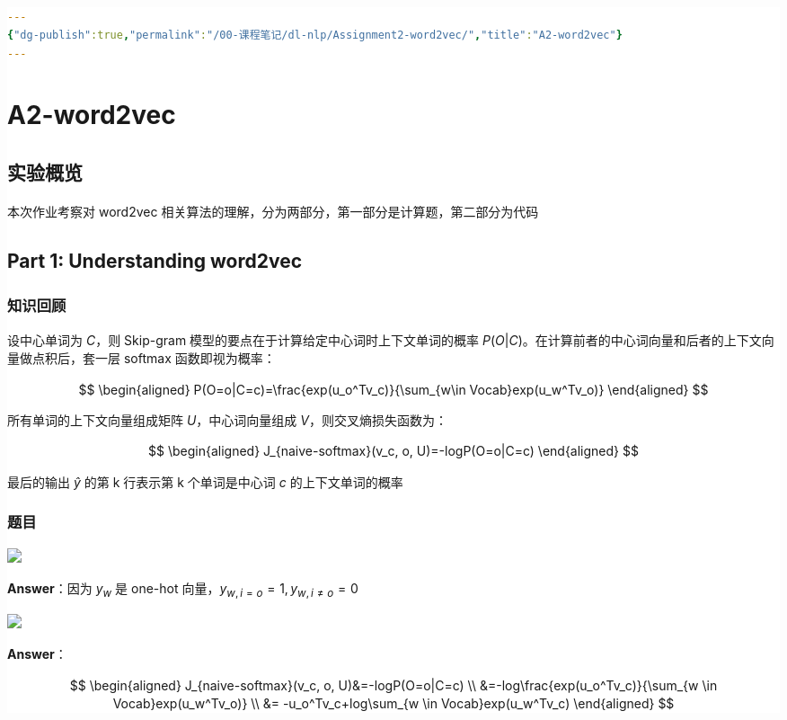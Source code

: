 ```yaml
---
{"dg-publish":true,"permalink":"/00-课程笔记/dl-nlp/Assignment2-word2vec/","title":"A2-word2vec"}
---
```



# A2-word2vec

## 实验概览

本次作业考察对 word2vec 相关算法的理解，分为两部分，第一部分是计算题，第二部分为代码

## Part 1: Understanding word2vec

### 知识回顾

设中心单词为 $C$，则 Skip-gram 模型的要点在于计算给定中心词时上下文单词的概率 $P(O|C)$。在计算前者的中心词向量和后者的上下文向量做点积后，套一层 softmax 函数即视为概率：

$$
\begin{aligned}
P(O=o|C=c)=\frac{exp(u_o^Tv_c)}{\sum_{w\in Vocab}exp(u_w^Tv_o)}
\end{aligned}
$$

所有单词的上下文向量组成矩阵 $U$，中心词向量组成 $V$，则交叉熵损失函数为：

$$
\begin{aligned}
J_{naive-softmax}(v_c, o, U)=-logP(O=o|C=c)
\end{aligned}
$$

最后的输出 $\hat{y}$ 的第 k 行表示第 k 个单词是中心词 $c$ 的上下文单词的概率

### 题目

![](https://kkcx.oss-cn-beijing.aliyuncs.com/img/241149894.png)

**Answer**：因为 $y_w$ 是 one-hot 向量，$y_{w,i=o}=1,y_{w,i\neq o}=0$

![](https://kkcx.oss-cn-beijing.aliyuncs.com/img/1262388185.png)

**Answer**：

$$
\begin{aligned}
J_{naive-softmax}(v_c, o, U)&=-logP(O=o|C=c) \\
&=-log\frac{exp(u_o^Tv_c)}{\sum_{w \in Vocab}exp(u_w^Tv_o)} \\
&= -u_o^Tv_c+log\sum_{w \in Vocab}exp(u_w^Tv_c)
\end{aligned}
$$
